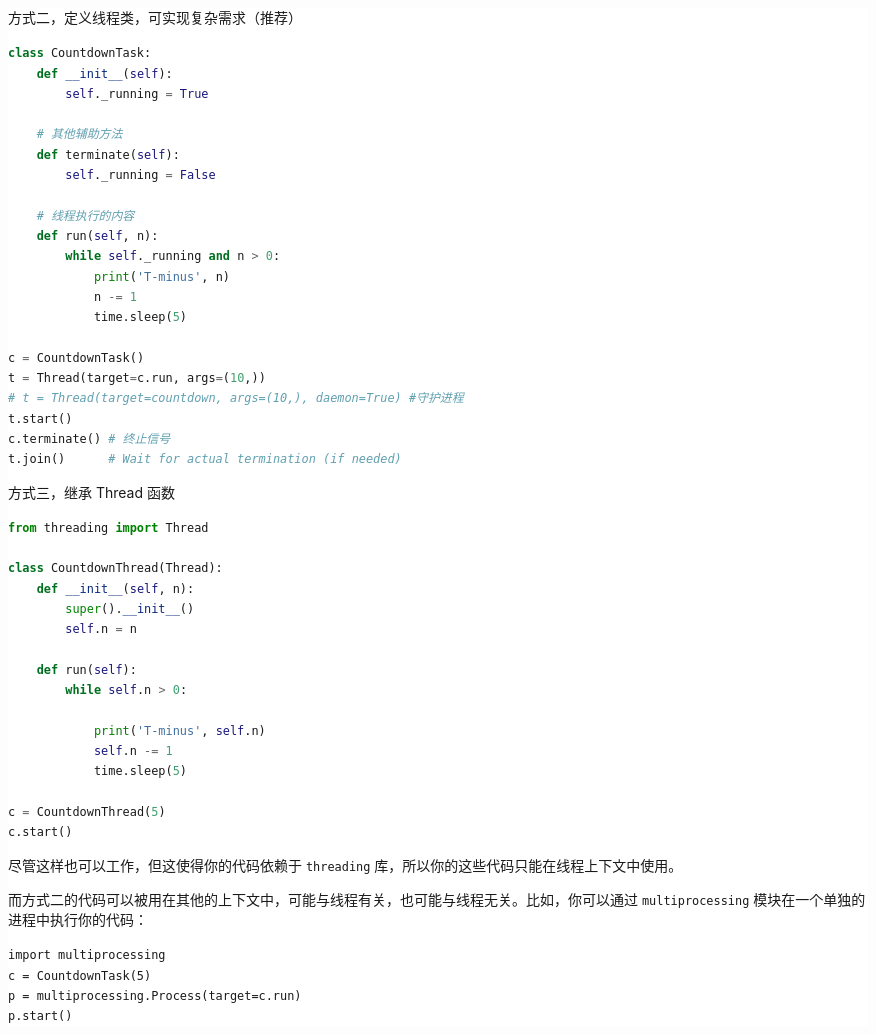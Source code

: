 

方式二，定义线程类，可实现复杂需求（推荐）

```python
class CountdownTask:
    def __init__(self):
        self._running = True
		
    # 其他辅助方法
    def terminate(self):
        self._running = False
		
    # 线程执行的内容
    def run(self, n):
        while self._running and n > 0:
            print('T-minus', n)
            n -= 1
            time.sleep(5)

c = CountdownTask()
t = Thread(target=c.run, args=(10,))
# t = Thread(target=countdown, args=(10,), daemon=True) #守护进程
t.start()
c.terminate() # 终止信号
t.join()      # Wait for actual termination (if needed)
```



方式三，继承 Thread 函数

```python
from threading import Thread

class CountdownThread(Thread):
    def __init__(self, n):
        super().__init__()
        self.n = n
        
    def run(self):
        while self.n > 0:

            print('T-minus', self.n)
            self.n -= 1
            time.sleep(5)

c = CountdownThread(5)
c.start()
```

尽管这样也可以工作，但这使得你的代码依赖于 `threading` 库，所以你的这些代码只能在线程上下文中使用。

而方式二的代码可以被用在其他的上下文中，可能与线程有关，也可能与线程无关。比如，你可以通过 `multiprocessing` 模块在一个单独的进程中执行你的代码：

```
import multiprocessing
c = CountdownTask(5)
p = multiprocessing.Process(target=c.run)
p.start()

```

